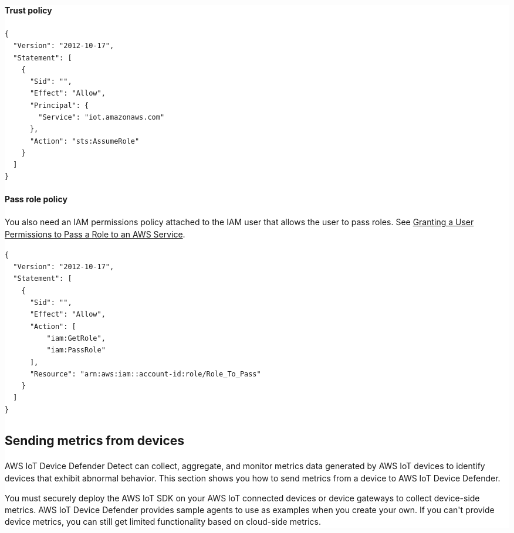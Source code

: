 
#### Trust policy<a name="detect-account-sns-trust-policy"></a>

```
{
  "Version": "2012-10-17",
  "Statement": [
    {
      "Sid": "",
      "Effect": "Allow",
      "Principal": {
        "Service": "iot.amazonaws.com"
      },
      "Action": "sts:AssumeRole"
    }
  ]
}
```

#### Pass role policy<a name="detect-account-passrole-policy"></a>

You also need an IAM permissions policy attached to the IAM user that allows the user to pass roles\. See [Granting a User Permissions to Pass a Role to an AWS Service](https://docs.aws.amazon.com/IAM/latest/UserGuide/id_roles_use_passrole.html)\.

```
{
  "Version": "2012-10-17",
  "Statement": [
    {
      "Sid": "",
      "Effect": "Allow",
      "Action": [
          "iam:GetRole",
          "iam:PassRole"
      ],
      "Resource": "arn:aws:iam::account-id:role/Role_To_Pass"
    }
  ]
}
```

## Sending metrics from devices<a name="DetectMetricsMessages"></a>

AWS IoT Device Defender Detect can collect, aggregate, and monitor metrics data generated by AWS IoT devices to identify devices that exhibit abnormal behavior\. This section shows you how to send metrics from a device to AWS IoT Device Defender\.

You must securely deploy the AWS IoT SDK on your AWS IoT connected devices or device gateways to collect device\-side metrics\. AWS IoT Device Defender provides sample agents to use as examples when you create your own\. If you can't provide device metrics, you can still get limited functionality based on cloud\-side metrics\.

